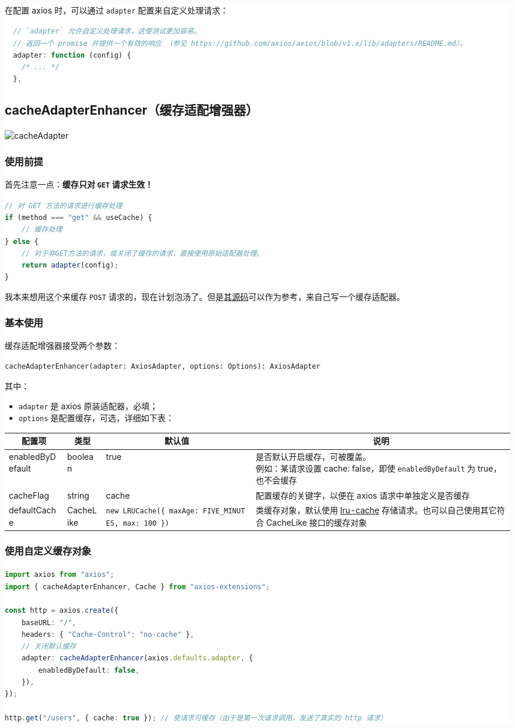 在配置 axios 时，可以通过 `adapter` 配置来自定义处理请求：

```js
  // `adapter` 允许自定义处理请求，这使测试更加容易。
  // 返回一个 promise 并提供一个有效的响应 （参见 https://github.com/axios/axios/blob/v1.x/lib/adapters/README.md）。
  adapter: function (config) {
    /* ... */
  },
```

## cacheAdapterEnhancer（缓存适配增强器）

![cacheAdapter](https://s2.loli.net/2024/03/29/eaBnMNOwCIZUobA.jpg)

### 使用前提

首先注意一点：**缓存只对 `GET` 请求生效！**

```ts
// 对 GET 方法的请求进行缓存处理
if (method === "get" && useCache) {
	// 缓存处理
} else {
	// 对于非GET方法的请求，或关闭了缓存的请求，直接使用原始适配器处理。
	return adapter(config);
}
```

我本来想用这个来缓存 `POST` 请求的，现在计划泡汤了。但是[其源码](./codes/axios-extensions/cacheAdapterEnhancer.ts)可以作为参考，来自己写一个缓存适配器。

### 基本使用

缓存适配增强器接受两个参数：

```txt
cacheAdapterEnhancer(adapter: AxiosAdapter, options: Options): AxiosAdapter
```

其中：

- `adapter` 是 axios 原装适配器，必填；
- `options` 是配置缓存，可选，详细如下表：

| 配置项           | 类型      | 默认值                                             | 说明                                                                                                                                |
| ---------------- | --------- | -------------------------------------------------- | ----------------------------------------------------------------------------------------------------------------------------------- |
| enabledByDefault | boolean   | true                                               | 是否默认开启缓存，可被覆盖。<br /> 例如：某请求设置 cache: false，即使 `enabledByDefault` 为 true，也不会缓存                       |
| cacheFlag        | string    | cache                                              | 配置缓存的关键字，以便在 axios 请求中单独定义是否缓存                                                                               |
| defaultCache     | CacheLike | `new LRUCache({ maxAge: FIVE_MINUTES, max: 100 })` | 类缓存对象，默认使用 [lru-cache](https://www.npmjs.com/package/lru-cache) 存储请求。也可以自己使用其它符合 CacheLike 接口的缓存对象 |

### 使用自定义缓存对象

```ts
import axios from "axios";
import { cacheAdapterEnhancer, Cache } from "axios-extensions";

const http = axios.create({
	baseURL: "/",
	headers: { "Cache-Control": "no-cache" },
	// 关闭默认缓存
	adapter: cacheAdapterEnhancer(axios.defaults.adapter, {
		enabledByDefault: false,
	}),
});

http.get("/users", { cache: true }); // 使请求可缓存（由于是第一次请求调用，发送了真实的 http 请求）
```